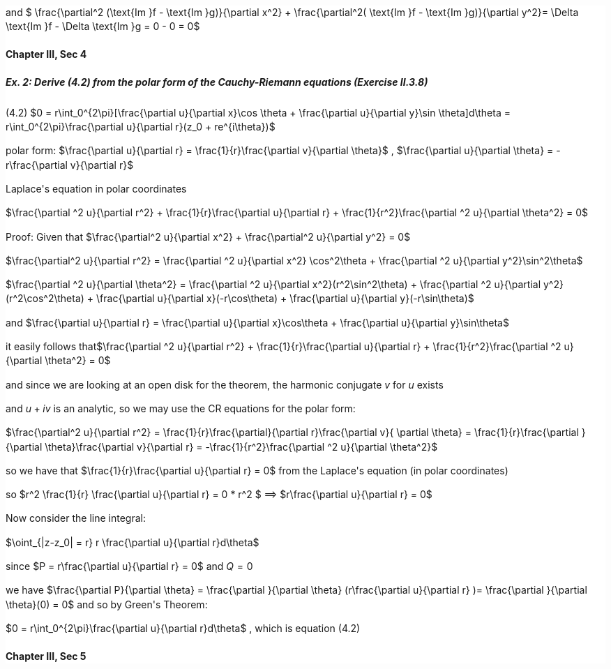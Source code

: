and $ \frac{\partial^2 (\text{Im }f - \text{Im }g)}{\partial x^2} + \frac{\partial^2( \text{Im }f - \text{Im }g)}{\partial y^2}=  \Delta \text{Im }f - \Delta \text{Im }g = 0 - 0 = 0$ 

#### Chapter III,  Sec 4

##### Ex. 2: Derive (4.2) from the polar form of the Cauchy-Riemann equations (Exercise II.3.8)

(4.2) $0 = r\int_0^{2\pi}[\frac{\partial u}{\partial x}\cos \theta + \frac{\partial u}{\partial y}\sin \theta]d\theta = r\int_0^{2\pi}\frac{\partial u}{\partial r}(z_0 + re^{i\theta})$ 

polar form: $\frac{\partial u}{\partial r} = \frac{1}{r}\frac{\partial v}{\partial \theta}$ ,    $\frac{\partial u}{\partial \theta} = -r\frac{\partial v}{\partial r}$ 

Laplace's equation in polar coordinates

$\frac{\partial ^2 u}{\partial r^2} + \frac{1}{r}\frac{\partial u}{\partial r} + \frac{1}{r^2}\frac{\partial ^2 u}{\partial \theta^2} = 0$ 

Proof: Given that $\frac{\partial^2 u}{\partial x^2} + \frac{\partial^2 u}{\partial y^2} = 0$ 

$\frac{\partial^2 u}{\partial r^2} = \frac{\partial ^2 u}{\partial x^2} \cos^2\theta + \frac{\partial ^2 u}{\partial y^2}\sin^2\theta$ 

$\frac{\partial ^2 u}{\partial \theta^2} = \frac{\partial ^2 u}{\partial x^2}(r^2\sin^2\theta) + \frac{\partial ^2 u}{\partial y^2}(r^2\cos^2\theta) + \frac{\partial u}{\partial x}(-r\cos\theta) + \frac{\partial u}{\partial y}(-r\sin\theta)$ 

and $\frac{\partial u}{\partial r} = \frac{\partial u}{\partial x}\cos\theta + \frac{\partial u}{\partial y}\sin\theta$ 

it easily follows that$\frac{\partial ^2 u}{\partial r^2} + \frac{1}{r}\frac{\partial u}{\partial r} + \frac{1}{r^2}\frac{\partial ^2 u}{\partial \theta^2} = 0$ 

and since we are looking at an open disk for the theorem, the harmonic conjugate $v$ for $u$ exists

and $u+iv$ is an analytic, so we may use the CR equations for the polar form:

$\frac{\partial^2 u}{\partial r^2} = \frac{1}{r}\frac{\partial}{\partial r}\frac{\partial  v}{ \partial \theta} = \frac{1}{r}\frac{\partial }{\partial \theta}\frac{\partial v}{\partial r} = -\frac{1}{r^2}\frac{\partial ^2 u}{\partial \theta^2}$ 

so we have that $\frac{1}{r}\frac{\partial u}{\partial r} = 0$ from the Laplace's equation (in polar coordinates)

so $r^2 \frac{1}{r} \frac{\partial u}{\partial r} = 0 * r^2 $ $\implies$ $r\frac{\partial u}{\partial r} = 0$ 

Now consider the line integral:

 $\oint_{|z-z_0| = r} r \frac{\partial u}{\partial r}d\theta$ 

since $P = r\frac{\partial u}{\partial r} = 0$ and $Q = 0$ 

we have $\frac{\partial P}{\partial \theta} = \frac{\partial }{\partial \theta} (r\frac{\partial u}{\partial r} )= \frac{\partial }{\partial \theta}(0) = 0$ and so by Green's Theorem:

$0 = r\int_0^{2\pi}\frac{\partial u}{\partial r}d\theta$ , which is equation (4.2)

#### Chapter III, Sec 5
